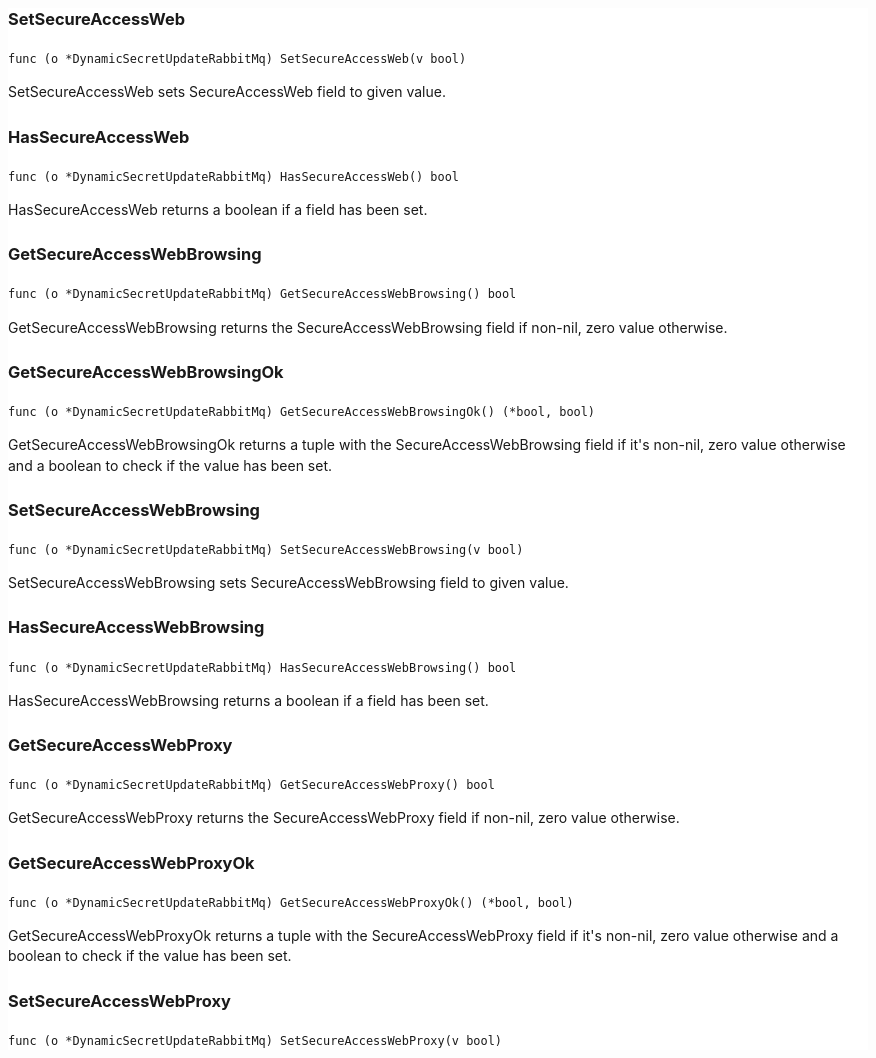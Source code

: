 ### SetSecureAccessWeb

`func (o *DynamicSecretUpdateRabbitMq) SetSecureAccessWeb(v bool)`

SetSecureAccessWeb sets SecureAccessWeb field to given value.

### HasSecureAccessWeb

`func (o *DynamicSecretUpdateRabbitMq) HasSecureAccessWeb() bool`

HasSecureAccessWeb returns a boolean if a field has been set.

### GetSecureAccessWebBrowsing

`func (o *DynamicSecretUpdateRabbitMq) GetSecureAccessWebBrowsing() bool`

GetSecureAccessWebBrowsing returns the SecureAccessWebBrowsing field if non-nil, zero value otherwise.

### GetSecureAccessWebBrowsingOk

`func (o *DynamicSecretUpdateRabbitMq) GetSecureAccessWebBrowsingOk() (*bool, bool)`

GetSecureAccessWebBrowsingOk returns a tuple with the SecureAccessWebBrowsing field if it's non-nil, zero value otherwise
and a boolean to check if the value has been set.

### SetSecureAccessWebBrowsing

`func (o *DynamicSecretUpdateRabbitMq) SetSecureAccessWebBrowsing(v bool)`

SetSecureAccessWebBrowsing sets SecureAccessWebBrowsing field to given value.

### HasSecureAccessWebBrowsing

`func (o *DynamicSecretUpdateRabbitMq) HasSecureAccessWebBrowsing() bool`

HasSecureAccessWebBrowsing returns a boolean if a field has been set.

### GetSecureAccessWebProxy

`func (o *DynamicSecretUpdateRabbitMq) GetSecureAccessWebProxy() bool`

GetSecureAccessWebProxy returns the SecureAccessWebProxy field if non-nil, zero value otherwise.

### GetSecureAccessWebProxyOk

`func (o *DynamicSecretUpdateRabbitMq) GetSecureAccessWebProxyOk() (*bool, bool)`

GetSecureAccessWebProxyOk returns a tuple with the SecureAccessWebProxy field if it's non-nil, zero value otherwise
and a boolean to check if the value has been set.

### SetSecureAccessWebProxy

`func (o *DynamicSecretUpdateRabbitMq) SetSecureAccessWebProxy(v bool)`
